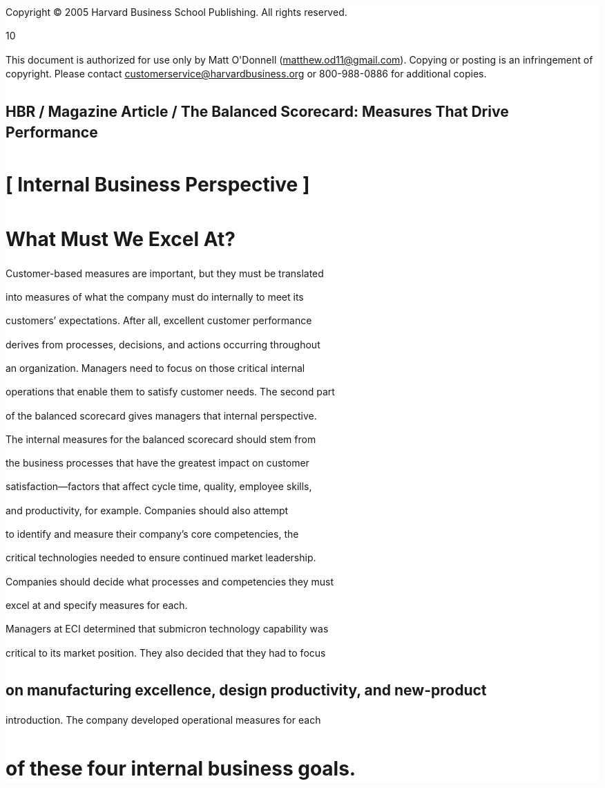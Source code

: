 Copyright © 2005 Harvard Business School Publishing. All rights reserved.

10

This document is authorized for use only by Matt O'Donnell (matthew.od11@gmail.com). Copying or posting is an infringement of copyright. Please contact customerservice@harvardbusiness.org or 800-988-0886 for additional copies.

## HBR / Magazine Article / The Balanced Scorecard: Measures That Drive Performance

# [ Internal Business Perspective ]

# What Must We Excel At?

Customer-based measures are important, but they must be translated

into measures of what the company must do internally to meet its

customers’ expectations. After all, excellent customer performance

derives from processes, decisions, and actions occurring throughout

an organization. Managers need to focus on those critical internal

operations that enable them to satisfy customer needs. The second part

of the balanced scorecard gives managers that internal perspective.

The internal measures for the balanced scorecard should stem from

the business processes that have the greatest impact on customer

satisfaction—factors that aﬀect cycle time, quality, employee skills,

and productivity, for example. Companies should also attempt

to identify and measure their company’s core competencies, the

critical technologies needed to ensure continued market leadership.

Companies should decide what processes and competencies they must

excel at and specify measures for each.

Managers at ECI determined that submicron technology capability was

critical to its market position. They also decided that they had to focus

## on manufacturing excellence, design productivity, and new-product

introduction. The company developed operational measures for each

# of these four internal business goals.
